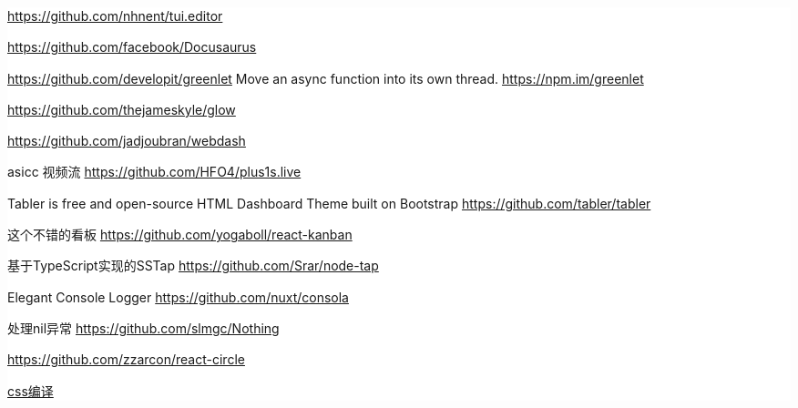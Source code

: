 https://github.com/nhnent/tui.editor

https://github.com/facebook/Docusaurus

https://github.com/developit/greenlet
Move an async function into its own thread. https://npm.im/greenlet

https://github.com/thejameskyle/glow

https://github.com/jadjoubran/webdash

asicc 视频流
https://github.com/HFO4/plus1s.live

Tabler is free and open-source HTML Dashboard Theme built on Bootstrap
https://github.com/tabler/tabler

这个不错的看板
https://github.com/yogaboll/react-kanban

基于TypeScript实现的SSTap
https://github.com/Srar/node-tap

Elegant Console Logger
https://github.com/nuxt/consola

处理nil异常
https://github.com/slmgc/Nothing

https://github.com/zzarcon/react-circle

[css编译](https://github.com/linkedin/css-blocks)